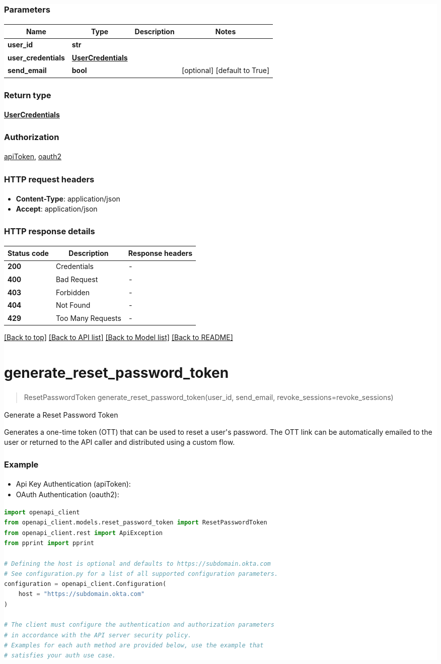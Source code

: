 

### Parameters


Name | Type | Description  | Notes
------------- | ------------- | ------------- | -------------
 **user_id** | **str**|  | 
 **user_credentials** | [**UserCredentials**](UserCredentials.md)|  | 
 **send_email** | **bool**|  | [optional] [default to True]

### Return type

[**UserCredentials**](UserCredentials.md)

### Authorization

[apiToken](../README.md#apiToken), [oauth2](../README.md#oauth2)

### HTTP request headers

 - **Content-Type**: application/json
 - **Accept**: application/json

### HTTP response details

| Status code | Description | Response headers |
|-------------|-------------|------------------|
**200** | Credentials |  -  |
**400** | Bad Request |  -  |
**403** | Forbidden |  -  |
**404** | Not Found |  -  |
**429** | Too Many Requests |  -  |

[[Back to top]](#) [[Back to API list]](../README.md#documentation-for-api-endpoints) [[Back to Model list]](../README.md#documentation-for-models) [[Back to README]](../README.md)

# **generate_reset_password_token**
> ResetPasswordToken generate_reset_password_token(user_id, send_email, revoke_sessions=revoke_sessions)

Generate a Reset Password Token

Generates a one-time token (OTT) that can be used to reset a user's password.  The OTT link can be automatically emailed to the user or returned to the API caller and distributed using a custom flow.

### Example

* Api Key Authentication (apiToken):
* OAuth Authentication (oauth2):

```python
import openapi_client
from openapi_client.models.reset_password_token import ResetPasswordToken
from openapi_client.rest import ApiException
from pprint import pprint

# Defining the host is optional and defaults to https://subdomain.okta.com
# See configuration.py for a list of all supported configuration parameters.
configuration = openapi_client.Configuration(
    host = "https://subdomain.okta.com"
)

# The client must configure the authentication and authorization parameters
# in accordance with the API server security policy.
# Examples for each auth method are provided below, use the example that
# satisfies your auth use case.
```